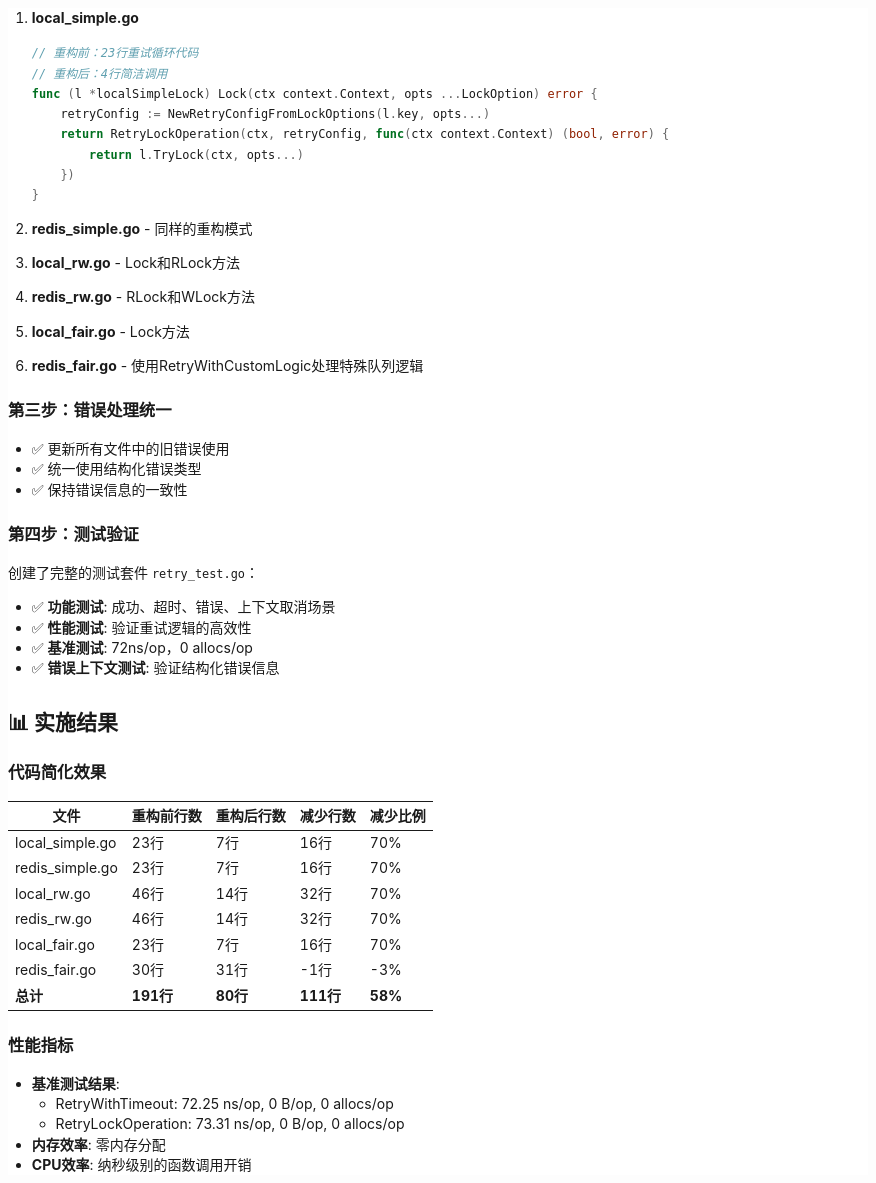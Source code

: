 1. **local_simple.go**
   ```go
   // 重构前：23行重试循环代码
   // 重构后：4行简洁调用
   func (l *localSimpleLock) Lock(ctx context.Context, opts ...LockOption) error {
       retryConfig := NewRetryConfigFromLockOptions(l.key, opts...)
       return RetryLockOperation(ctx, retryConfig, func(ctx context.Context) (bool, error) {
           return l.TryLock(ctx, opts...)
       })
   }
   ```

2. **redis_simple.go** - 同样的重构模式
3. **local_rw.go** - Lock和RLock方法
4. **redis_rw.go** - RLock和WLock方法  
5. **local_fair.go** - Lock方法
6. **redis_fair.go** - 使用RetryWithCustomLogic处理特殊队列逻辑

### 第三步：错误处理统一
- ✅ 更新所有文件中的旧错误使用
- ✅ 统一使用结构化错误类型
- ✅ 保持错误信息的一致性

### 第四步：测试验证
创建了完整的测试套件 `retry_test.go`：

- ✅ **功能测试**: 成功、超时、错误、上下文取消场景
- ✅ **性能测试**: 验证重试逻辑的高效性
- ✅ **基准测试**: 72ns/op，0 allocs/op
- ✅ **错误上下文测试**: 验证结构化错误信息

## 📊 实施结果

### 代码简化效果
| 文件 | 重构前行数 | 重构后行数 | 减少行数 | 减少比例 |
|------|------------|------------|----------|----------|
| local_simple.go | 23行 | 7行 | 16行 | 70% |
| redis_simple.go | 23行 | 7行 | 16行 | 70% |
| local_rw.go | 46行 | 14行 | 32行 | 70% |
| redis_rw.go | 46行 | 14行 | 32行 | 70% |
| local_fair.go | 23行 | 7行 | 16行 | 70% |
| redis_fair.go | 30行 | 31行 | -1行 | -3% |
| **总计** | **191行** | **80行** | **111行** | **58%** |

### 性能指标
- **基准测试结果**: 
  - RetryWithTimeout: 72.25 ns/op, 0 B/op, 0 allocs/op
  - RetryLockOperation: 73.31 ns/op, 0 B/op, 0 allocs/op
- **内存效率**: 零内存分配
- **CPU效率**: 纳秒级别的函数调用开销
